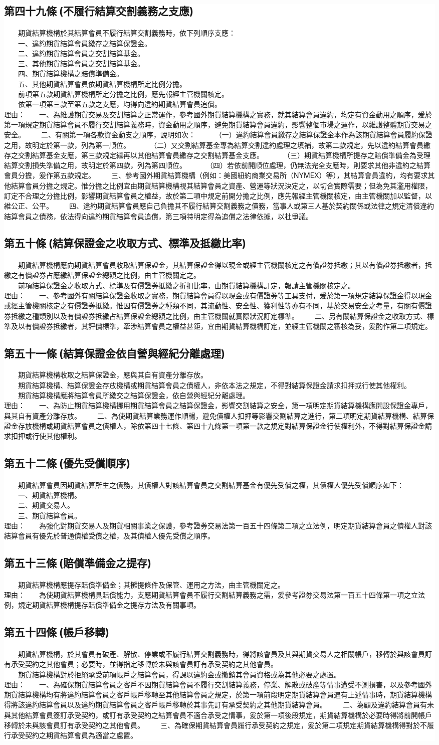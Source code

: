 第四十九條 (不履行結算交割義務之支應)
-------------------------------------
　　期貨結算機構於其結算會員不履行結算交割義務時，依下列順序支應：  
　　一、違約期貨結算會員繳存之結算保證金。  
　　二、違約期貨結算會員之交割結算基金。  
　　三、其他期貨結算會員之交割結算基金。  
　　四、期貨結算機構之賠償準備金。  
　　五、其他期貨結算會員依期貨結算機構所定比例分擔。  
　　前項第五款期貨結算機構所定分擔之比例，應先報經主管機關核定。  
　　依第一項第三款至第五款之支應，均得向違約期貨結算會員追償。  
理由：　　一、為維護期貨交易及交割結算之正常運作，參考國外期貨結算機構之實務，就其結算會員違約，均定有資金動用之順序，爰於第一項規定期貨結算會員不履行交割結算義務時，資金動用之順序，避免期貨結算會員違約，影響整個市場之運作，以維護整體期貨交易之安全。
　　二、有關第一項各款資金動支之順序，說明如次：
　　　（一）違約結算會員繳存之結算保證金本作為該期貨結算會員履約保證之用，故明定於第一款，列為第一順位。
　　　（二）又交割結算基金專為結算交割違約處理之填補，故第二款規定，先以違約結算會員繳存之交割結算基金支應，第三款規定繼再以其他結算會員繳存之交割結算基金支應。
　　　（三）期貨結算機構所提存之賠償準備金為受理結算交割損失準備之用，故明定於第四款，列為第四順位。
　　　（四）若依前開順位處理，仍無法完全支應時，則要求其他非違約之結算會員分擔，爰作第五款規定。
　　三、參考國外期貨結算機構（例如：美國紐約商業交易所（NYMEX）等），其結算會員違約，均有要求其他結算會員分擔之規定。惟分擔之比例宜由期貨結算機構視其結算會員之資產、營運等狀況決定之，以切合實際需要；但為免其濫用權限，訂定不合理之分擔比例，影響期貨結算會員之權益，故於第二項中規定前開分擔之比例，應先報經主管機關核定，由主管機關加以監督，以維公正、公平。
　　四、違約期貨結算會員應自己負擔其不履行結算交割義務之債務，當事人或第三人基於契約關係或法律之規定清償違約結算會員之債務，依法得向違約期貨結算會員追償，第三項特明定得為追償之法律依據，以杜爭議。

第五十條 (結算保證金之收取方式、標準及抵繳比率)
-----------------------------------------------
　　期貨結算機構應向期貨結算會員收取結算保證金，其結算保證金得以現金或經主管機關核定之有價證券抵繳；其以有價證券抵繳者，抵繳之有價證券占應繳結算保證金總額之比例，由主管機關定之。  
　　前項結算保證金之收取方式、標準及有價證券抵繳之折扣比率，由期貨結算機構訂定，報請主管機關核定之。  
理由：　　一、參考國外有關結算保證金收取之實務，期貨結算會員得以現金或有價證券等工具支付，爰於第一項規定結算保證金得以現金或經主管機關核定之有價證券抵繳。惟因有價證券之種類不同，其流動性、安全性、獲利性等亦有不同，基於交易安全之考量，有關有價證券抵繳之種類別以及有價證券抵繳占結算保證金總額之比例，由主管機關就實際狀況訂定標準。
　　二、另有關結算保證金之收取方式、標準及以有價證券抵繳者，其評價標準，牽涉結算會員之權益甚鉅，宜由期貨結算機構訂定，並經主管機關之審核為妥，爰酌作第二項規定。

第五十一條 (結算保證金依自營與經紀分離處理)
-------------------------------------------
　　期貨結算機構收取之結算保證金，應與其自有資產分離存放。  
　　期貨結算機構、結算保證金存放機構或期貨結算會員之債權人，非依本法之規定，不得對結算保證金請求扣押或行使其他權利。  
　　期貨結算機構應將結算會員所繳交之結算保證金，依自營與經紀分離處理。  
理由：　　一、為防止期貨結算機構挪用期貨結算會員之結算保證金，影響交割結算之安全，第一項明定期貨結算機構應開設保證金專戶，與其自有資產分離存放。
　　二、為使期貨結算業務運作順暢，避免債權人扣押等影響交割結算之進行，第二項明定期貨結算機構、結算保證金存放機構或期貨結算會員之債權人，除依第四十七條、第四十九條第一項第一款之規定對結算保證金行使權利外，不得對結算保證金請求扣押或行使其他權利。

第五十二條 (優先受償順序)
-------------------------
　　期貨結算會員因期貨結算所生之債務，其債權人對該結算會員之交割結算基金有優先受償之權，其債權人優先受償順序如下：  
　　一、期貨結算機構。  
　　二、期貨交易人。  
　　三、期貨結算會員。  
理由：　　為強化對期貨交易人及期貨相關事業之保護，參考證券交易法第一百五十四條第二項之立法例，明定期貨結算會員之債權人對該結算會員有優先於普通債權受償之權，及其債權人優先受償之順序。

第五十三條 (賠償準備金之提存)
-----------------------------
　　期貨結算機構應提存賠償準備金；其攤提條件及保管、運用之方法，由主管機關定之。  
理由：　　為使期貨結算機構具賠償能力，支應期貨結算會員不履行交割結算義務之需，爰參考證券交易法第一百五十四條第一項之立法例，規定期貨結算機構提存賠償準備金之提存方法及有關事項。

第五十四條 (帳戶移轉)
---------------------
　　期貨結算機構，於其會員有破產、解散、停業或不履行結算交割義務時，得將該會員及其與期貨交易人之相關帳戶，移轉於與該會員訂有承受契約之其他會員；必要時，並得指定移轉於未與該會員訂有承受契約之其他會員。  
　　期貨結算機構對於拒絕承受前項帳戶之結算會員，得課以違約金或撤銷其會員資格或為其他必要之處置。  
理由：　　一、為確保期貨結算會員之客戶不因期貨結算會員不履行交割結算義務，停業、解散或破產等情事遭受不測損害，以及參考國外期貨結算機構均有將違約結算會員之客戶帳戶移轉至其他結算會員之規定，於第一項前段明定期貨結算會員遇有上述情事時，期貨結算機構得將該違約結算會員以及違約期貨結算會員之客戶帳戶移轉於其事先訂有承受契約之其他期貨結算會員。
　　二、為顧及違約結算會員有未與其他結算會員簽訂承受契約，或訂有承受契約之結算會員不適合承受之情事，爰於第一項後段規定，期貨結算機構於必要時得將前開帳戶移轉於未與該會員訂有承受契約之其他會員。
　　三、為確保期貨結算會員履行承受契約之規定，爰於第二項規定期貨結算機構得對於不履行承受契約之期貨結算會員為適當之處置。
